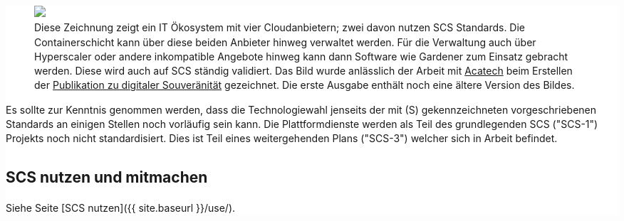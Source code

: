 <figure class="figure mx-auto d-block" style="width:90%">
  <a href="{{ "/assets/images/Ecosys-SCS-Acatech.png" | prepend: site.baseurl_root }}">
    <img src="{{ "/assets/images/Ecosys-SCS-Acatech.png" | prepend: site.baseurl_root }}" class="figure-img w-100">
  </a>
  <figcaption class="figure-caption">
    Diese Zeichnung zeigt ein IT Ökosystem mit vier Cloudanbietern;
    zwei davon nutzen SCS Standards. Die Containerschicht kann über diese
    beiden Anbieter hinweg verwaltet werden.
    Für die Verwaltung auch über Hyperscaler oder andere inkompatible
    Angebote hinweg kann dann Software wie Gardener zum Einsatz gebracht
    werden. Diese wird auch auf SCS ständig validiert. Das Bild wurde anlässlich der Arbeit mit 
    <a href="https://www.acatech.de/">Acatech</a> beim Erstellen der
    <a href="https://www.acatech.de/publikation/digitale-souveraenitaet-status-quo-und-handlungsfelder/">Publikation zu digitaler Souveränität</a> gezeichnet.
    Die erste Ausgabe enthält noch eine ältere Version des Bildes.
  </figcaption>
</figure>

Es sollte zur Kenntnis genommen werden, dass die Technologiewahl
jenseits der mit (S) gekennzeichneten vorgeschriebenen Standards
an einigen Stellen noch vorläufig sein kann. Die Plattformdienste
werden als Teil des grundlegenden SCS ("SCS-1") Projekts noch
nicht standardisiert. Dies ist Teil eines weitergehenden Plans ("SCS-3")
welcher sich in Arbeit befindet.

## SCS nutzen und mitmachen

Siehe Seite [SCS nutzen]({{ site.baseurl }}/use/).